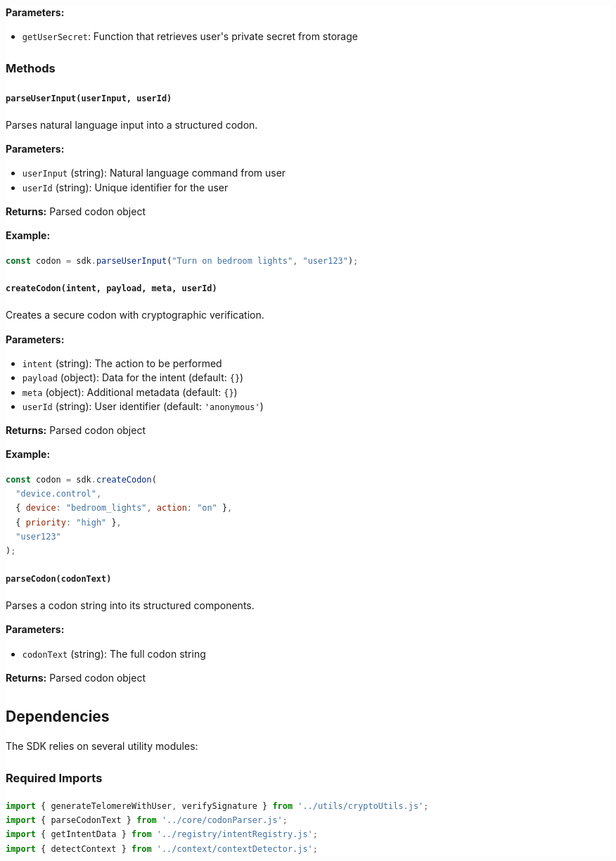 **Parameters:**
- `getUserSecret`: Function that retrieves user's private secret from storage

### Methods

#### `parseUserInput(userInput, userId)`
Parses natural language input into a structured codon.

**Parameters:**
- `userInput` (string): Natural language command from user
- `userId` (string): Unique identifier for the user

**Returns:** Parsed codon object

**Example:**
```javascript
const codon = sdk.parseUserInput("Turn on bedroom lights", "user123");
```

#### `createCodon(intent, payload, meta, userId)`
Creates a secure codon with cryptographic verification.

**Parameters:**
- `intent` (string): The action to be performed
- `payload` (object): Data for the intent (default: `{}`)
- `meta` (object): Additional metadata (default: `{}`)
- `userId` (string): User identifier (default: `'anonymous'`)

**Returns:** Parsed codon object

**Example:**
```javascript
const codon = sdk.createCodon(
  "device.control",
  { device: "bedroom_lights", action: "on" },
  { priority: "high" },
  "user123"
);
```

#### `parseCodon(codonText)`
Parses a codon string into its structured components.

**Parameters:**
- `codonText` (string): The full codon string

**Returns:** Parsed codon object

## Dependencies

The SDK relies on several utility modules:

### Required Imports
```javascript
import { generateTelomereWithUser, verifySignature } from '../utils/cryptoUtils.js';
import { parseCodonText } from '../core/codonParser.js';
import { getIntentData } from '../registry/intentRegistry.js';
import { detectContext } from '../context/contextDetector.js';
```
